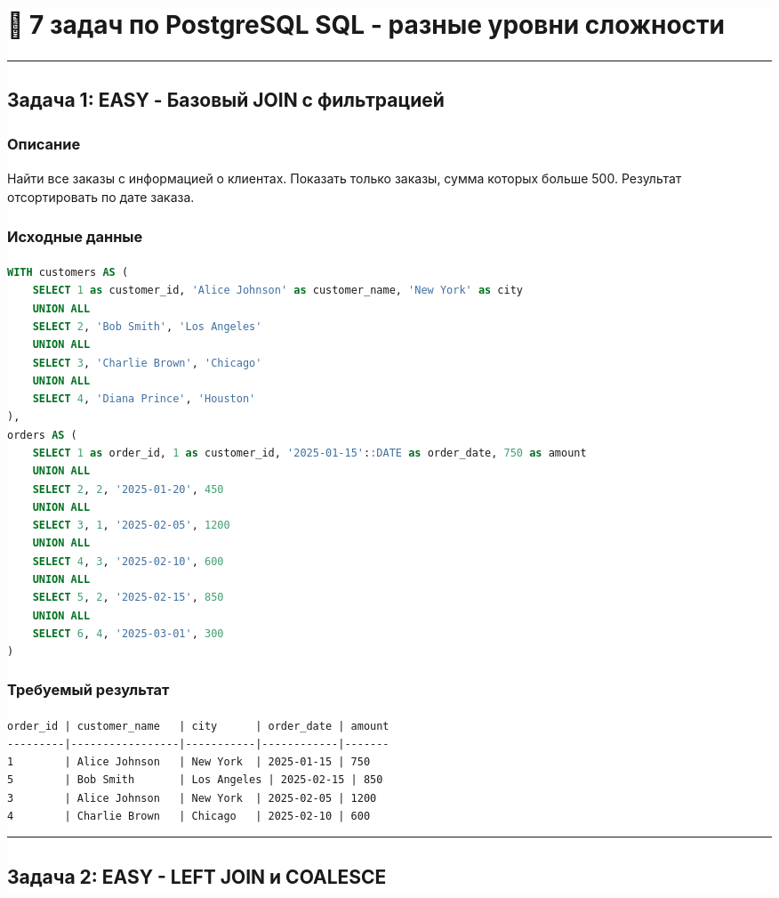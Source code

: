 # 📝 7 задач по PostgreSQL SQL - разные уровни сложности

---

## Задача 1: EASY - Базовый JOIN с фильтрацией

### Описание
Найти все заказы с информацией о клиентах. Показать только заказы, сумма которых больше 500. Результат отсортировать по дате заказа.

### Исходные данные

```sql
WITH customers AS (
    SELECT 1 as customer_id, 'Alice Johnson' as customer_name, 'New York' as city
    UNION ALL
    SELECT 2, 'Bob Smith', 'Los Angeles'
    UNION ALL
    SELECT 3, 'Charlie Brown', 'Chicago'
    UNION ALL
    SELECT 4, 'Diana Prince', 'Houston'
),
orders AS (
    SELECT 1 as order_id, 1 as customer_id, '2025-01-15'::DATE as order_date, 750 as amount
    UNION ALL
    SELECT 2, 2, '2025-01-20', 450
    UNION ALL
    SELECT 3, 1, '2025-02-05', 1200
    UNION ALL
    SELECT 4, 3, '2025-02-10', 600
    UNION ALL
    SELECT 5, 2, '2025-02-15', 850
    UNION ALL
    SELECT 6, 4, '2025-03-01', 300
)
```

### Требуемый результат
```
order_id | customer_name   | city      | order_date | amount
---------|-----------------|-----------|------------|-------
1        | Alice Johnson   | New York  | 2025-01-15 | 750
5        | Bob Smith       | Los Angeles | 2025-02-15 | 850
3        | Alice Johnson   | New York  | 2025-02-05 | 1200
4        | Charlie Brown   | Chicago   | 2025-02-10 | 600
```

---

## Задача 2: EASY - LEFT JOIN и COALESCE
